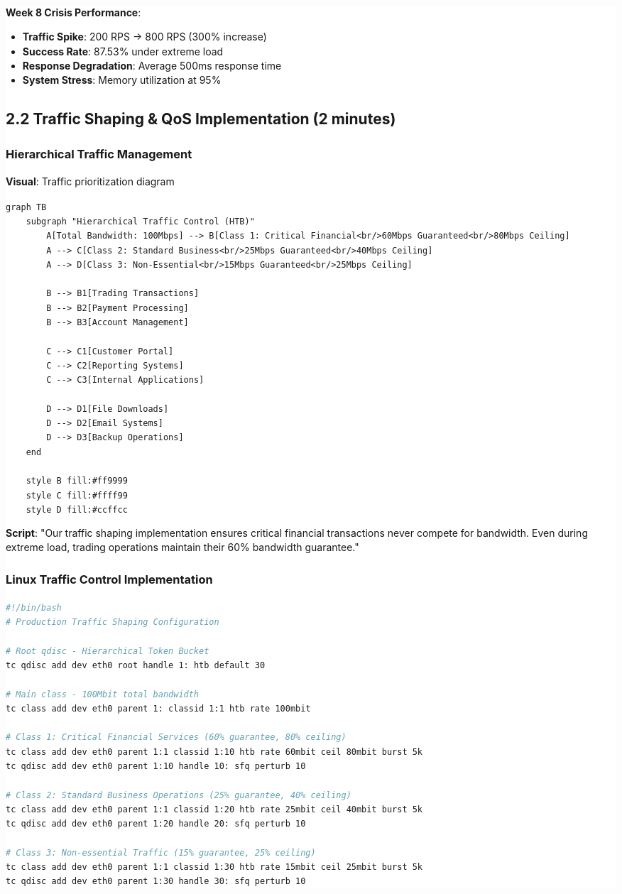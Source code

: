 **Week 8 Crisis Performance**:
- **Traffic Spike**: 200 RPS → 800 RPS (300% increase)
- **Success Rate**: 87.53% under extreme load
- **Response Degradation**: Average 500ms response time
- **System Stress**: Memory utilization at 95%

## 2.2 Traffic Shaping & QoS Implementation (2 minutes)

### Hierarchical Traffic Management
**Visual**: Traffic prioritization diagram
```mermaid
graph TB
    subgraph "Hierarchical Traffic Control (HTB)"
        A[Total Bandwidth: 100Mbps] --> B[Class 1: Critical Financial<br/>60Mbps Guaranteed<br/>80Mbps Ceiling]
        A --> C[Class 2: Standard Business<br/>25Mbps Guaranteed<br/>40Mbps Ceiling]
        A --> D[Class 3: Non-Essential<br/>15Mbps Guaranteed<br/>25Mbps Ceiling]
        
        B --> B1[Trading Transactions]
        B --> B2[Payment Processing]
        B --> B3[Account Management]
        
        C --> C1[Customer Portal]
        C --> C2[Reporting Systems]
        C --> C3[Internal Applications]
        
        D --> D1[File Downloads]
        D --> D2[Email Systems]
        D --> D3[Backup Operations]
    end
    
    style B fill:#ff9999
    style C fill:#ffff99
    style D fill:#ccffcc
```

**Script**: "Our traffic shaping implementation ensures critical financial transactions never compete for bandwidth. Even during extreme load, trading operations maintain their 60% bandwidth guarantee."

### Linux Traffic Control Implementation
```bash
#!/bin/bash
# Production Traffic Shaping Configuration

# Root qdisc - Hierarchical Token Bucket
tc qdisc add dev eth0 root handle 1: htb default 30

# Main class - 100Mbit total bandwidth
tc class add dev eth0 parent 1: classid 1:1 htb rate 100mbit

# Class 1: Critical Financial Services (60% guarantee, 80% ceiling)
tc class add dev eth0 parent 1:1 classid 1:10 htb rate 60mbit ceil 80mbit burst 5k
tc qdisc add dev eth0 parent 1:10 handle 10: sfq perturb 10

# Class 2: Standard Business Operations (25% guarantee, 40% ceiling)
tc class add dev eth0 parent 1:1 classid 1:20 htb rate 25mbit ceil 40mbit burst 5k
tc qdisc add dev eth0 parent 1:20 handle 20: sfq perturb 10

# Class 3: Non-essential Traffic (15% guarantee, 25% ceiling)
tc class add dev eth0 parent 1:1 classid 1:30 htb rate 15mbit ceil 25mbit burst 5k
tc qdisc add dev eth0 parent 1:30 handle 30: sfq perturb 10

```